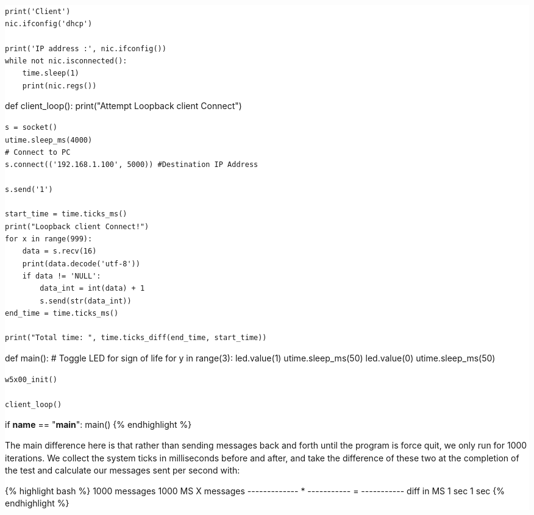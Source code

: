     print('Client')
    nic.ifconfig('dhcp')
    
    print('IP address :', nic.ifconfig())
    while not nic.isconnected():
        time.sleep(1)
        print(nic.regs())
    
def client_loop():
    print("Attempt Loopback client Connect")

    s = socket()
    utime.sleep_ms(4000)
	# Connect to PC
    s.connect(('192.168.1.100', 5000)) #Destination IP Address

    s.send('1')

    start_time = time.ticks_ms() 
    print("Loopback client Connect!")
    for x in range(999):
        data = s.recv(16)
        print(data.decode('utf-8'))
        if data != 'NULL':
            data_int = int(data) + 1
            s.send(str(data_int))
    end_time = time.ticks_ms() 

    print("Total time: ", time.ticks_diff(end_time, start_time))

        
def main():
    # Toggle LED for sign of life
    for y in range(3):
        led.value(1)
        utime.sleep_ms(50)
        led.value(0)
        utime.sleep_ms(50)

    w5x00_init()
    
    client_loop()

if __name__ == "__main__":
    main()
{% endhighlight %}

The main difference here is that rather than sending messages back and forth until the program is force quit, we only run for 1000 iterations.  We collect the system ticks in milliseconds before and after, and take the difference of these two at the completion of the test and calculate our messages sent per second with:

{% highlight bash %}
1000 messages       1000 MS         X messages
-------------  *  -----------   =   -----------
 diff in MS          1 sec             1 sec
{% endhighlight %}
